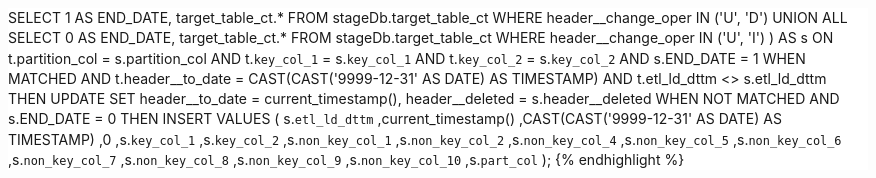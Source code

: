   SELECT
    1 AS END_DATE, target_table_ct.*
  FROM stageDb.target_table_ct
  WHERE
    header__change_oper IN ('U', 'D')
  UNION ALL
  SELECT
    0 AS END_DATE, target_table_ct.*
  FROM stageDb.target_table_ct
  WHERE
    header__change_oper IN ('U', 'I')
) AS s
ON
  t.partition_col = s.partition_col
  AND t.`key_col_1` = s.`key_col_1`
  AND t.`key_col_2` = s.`key_col_2`
  AND s.END_DATE = 1
WHEN MATCHED
  AND t.header__to_date = CAST(CAST('9999-12-31' AS DATE) AS TIMESTAMP)
  AND t.etl_ld_dttm <> s.etl_ld_dttm
THEN UPDATE
SET
  header__to_date = current_timestamp(),
  header__deleted = s.header__deleted
WHEN NOT MATCHED
  AND s.END_DATE = 0
THEN INSERT VALUES (
  s.`etl_ld_dttm`
  ,current_timestamp()
  ,CAST(CAST('9999-12-31' AS DATE) AS TIMESTAMP)
  ,0
  ,s.`key_col_1`
  ,s.`key_col_2`
  ,s.`non_key_col_1`
  ,s.`non_key_col_2`
  ,s.`non_key_col_4`
  ,s.`non_key_col_5`
  ,s.`non_key_col_6`
  ,s.`non_key_col_7`
  ,s.`non_key_col_8`
  ,s.`non_key_col_9`
  ,s.`non_key_col_10`
  ,s.`part_col`
);
{% endhighlight %}